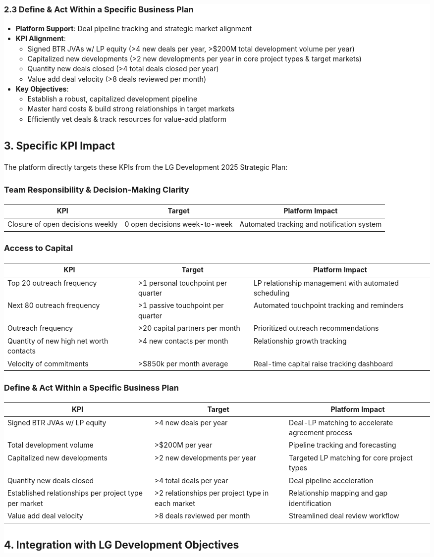 ### 2.3 Define & Act Within a Specific Business Plan
- **Platform Support**: Deal pipeline tracking and strategic market alignment
- **KPI Alignment**:
  - Signed BTR JVAs w/ LP equity (>4 new deals per year, >$200M total development volume per year)
  - Capitalized new developments (>2 new developments per year in core project types & target markets)
  - Quantity new deals closed (>4 total deals closed per year)
  - Value add deal velocity (>8 deals reviewed per month)
- **Key Objectives**:
  - Establish a robust, capitalized development pipeline
  - Master hard costs & build strong relationships in target markets
  - Efficiently vet deals & track resources for value-add platform

## 3. Specific KPI Impact

The platform directly targets these KPIs from the LG Development 2025 Strategic Plan:

### Team Responsibility & Decision-Making Clarity
| KPI | Target | Platform Impact |
|-----|--------|----------------|
| Closure of open decisions weekly | 0 open decisions week-to-week | Automated tracking and notification system |

### Access to Capital
| KPI | Target | Platform Impact |
|-----|--------|----------------|
| Top 20 outreach frequency | >1 personal touchpoint per quarter | LP relationship management with automated scheduling |
| Next 80 outreach frequency | >1 passive touchpoint per quarter | Automated touchpoint tracking and reminders |
| Outreach frequency | >20 capital partners per month | Prioritized outreach recommendations |
| Quantity of new high net worth contacts | >4 new contacts per month | Relationship growth tracking |
| Velocity of commitments | >$850k per month average | Real-time capital raise tracking dashboard |

### Define & Act Within a Specific Business Plan
| KPI | Target | Platform Impact |
|-----|--------|----------------|
| Signed BTR JVAs w/ LP equity | >4 new deals per year | Deal-LP matching to accelerate agreement process |
| Total development volume | >$200M per year | Pipeline tracking and forecasting |
| Capitalized new developments | >2 new developments per year | Targeted LP matching for core project types |
| Quantity new deals closed | >4 total deals per year | Deal pipeline acceleration |
| Established relationships per project type per market | >2 relationships per project type in each market | Relationship mapping and gap identification |
| Value add deal velocity | >8 deals reviewed per month | Streamlined deal review workflow |

## 4. Integration with LG Development Objectives
